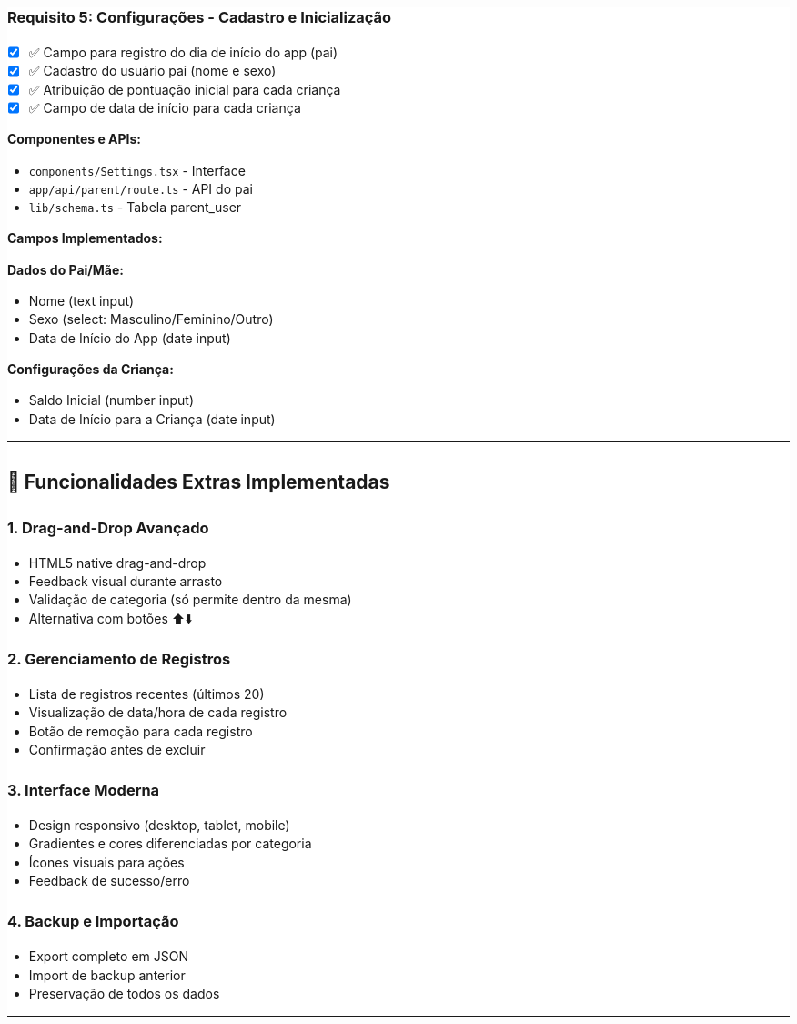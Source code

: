 
### Requisito 5: Configurações - Cadastro e Inicialização
- [x] ✅ Campo para registro do dia de início do app (pai)
- [x] ✅ Cadastro do usuário pai (nome e sexo)
- [x] ✅ Atribuição de pontuação inicial para cada criança
- [x] ✅ Campo de data de início para cada criança

**Componentes e APIs:**
- `components/Settings.tsx` - Interface
- `app/api/parent/route.ts` - API do pai
- `lib/schema.ts` - Tabela parent_user

**Campos Implementados:**

**Dados do Pai/Mãe:**
- Nome (text input)
- Sexo (select: Masculino/Feminino/Outro)
- Data de Início do App (date input)

**Configurações da Criança:**
- Saldo Inicial (number input)
- Data de Início para a Criança (date input)

---

## 🎯 Funcionalidades Extras Implementadas

### 1. Drag-and-Drop Avançado
- HTML5 native drag-and-drop
- Feedback visual durante arrasto
- Validação de categoria (só permite dentro da mesma)
- Alternativa com botões ⬆️⬇️

### 2. Gerenciamento de Registros
- Lista de registros recentes (últimos 20)
- Visualização de data/hora de cada registro
- Botão de remoção para cada registro
- Confirmação antes de excluir

### 3. Interface Moderna
- Design responsivo (desktop, tablet, mobile)
- Gradientes e cores diferenciadas por categoria
- Ícones visuais para ações
- Feedback de sucesso/erro

### 4. Backup e Importação
- Export completo em JSON
- Import de backup anterior
- Preservação de todos os dados

---
